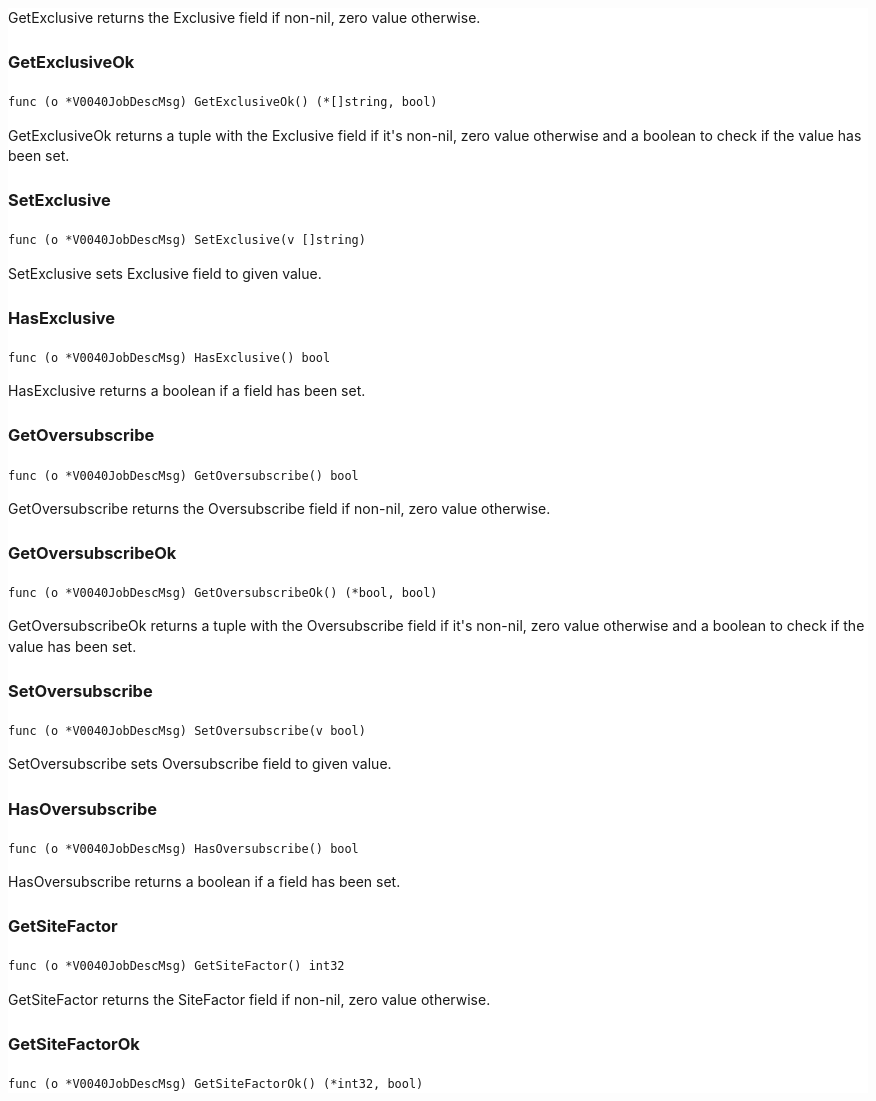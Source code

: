 GetExclusive returns the Exclusive field if non-nil, zero value otherwise.

### GetExclusiveOk

`func (o *V0040JobDescMsg) GetExclusiveOk() (*[]string, bool)`

GetExclusiveOk returns a tuple with the Exclusive field if it's non-nil, zero value otherwise
and a boolean to check if the value has been set.

### SetExclusive

`func (o *V0040JobDescMsg) SetExclusive(v []string)`

SetExclusive sets Exclusive field to given value.

### HasExclusive

`func (o *V0040JobDescMsg) HasExclusive() bool`

HasExclusive returns a boolean if a field has been set.

### GetOversubscribe

`func (o *V0040JobDescMsg) GetOversubscribe() bool`

GetOversubscribe returns the Oversubscribe field if non-nil, zero value otherwise.

### GetOversubscribeOk

`func (o *V0040JobDescMsg) GetOversubscribeOk() (*bool, bool)`

GetOversubscribeOk returns a tuple with the Oversubscribe field if it's non-nil, zero value otherwise
and a boolean to check if the value has been set.

### SetOversubscribe

`func (o *V0040JobDescMsg) SetOversubscribe(v bool)`

SetOversubscribe sets Oversubscribe field to given value.

### HasOversubscribe

`func (o *V0040JobDescMsg) HasOversubscribe() bool`

HasOversubscribe returns a boolean if a field has been set.

### GetSiteFactor

`func (o *V0040JobDescMsg) GetSiteFactor() int32`

GetSiteFactor returns the SiteFactor field if non-nil, zero value otherwise.

### GetSiteFactorOk

`func (o *V0040JobDescMsg) GetSiteFactorOk() (*int32, bool)`
